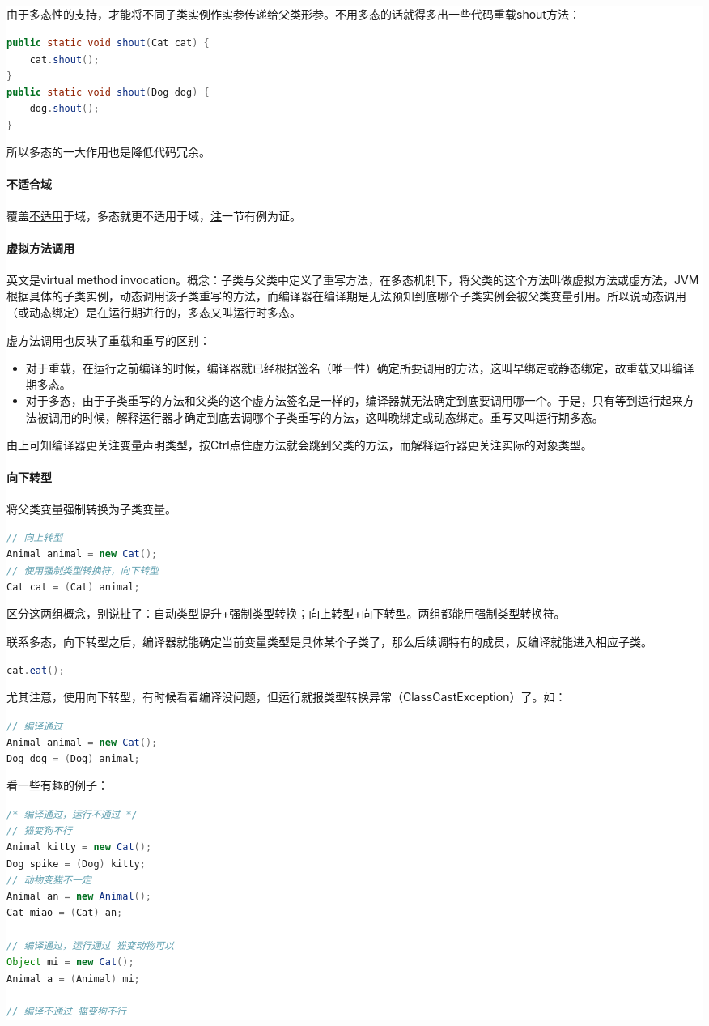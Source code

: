 由于多态性的支持，才能将不同子类实例作实参传递给父类形参。不用多态的话就得多出一些代码重载shout方法：

```java
public static void shout(Cat cat) {
    cat.shout();
}
public static void shout(Dog dog) {
    dog.shout();
}
```

所以多态的一大作用也是降低代码冗余。

#### 不适合域

覆盖[不适用](#no)于域，多态就更不适用于域，[注](#注)一节有例为证。

#### 虚拟方法调用

英文是virtual method invocation。概念：子类与父类中定义了重写方法，在多态机制下，将父类的这个方法叫做虚拟方法或虚方法，JVM根据具体的子类实例，动态调用该子类重写的方法，而编译器在编译期是无法预知到底哪个子类实例会被父类变量引用。所以说动态调用（或动态绑定）是在运行期进行的，多态又叫运行时多态。

虚方法调用也反映了重载和重写的区别：

- 对于重载，在运行之前编译的时候，编译器就已经根据签名（唯一性）确定所要调用的方法，这叫早绑定或静态绑定，故重载又叫编译期多态。
- 对于多态，由于子类重写的方法和父类的这个虚方法签名是一样的，编译器就无法确定到底要调用哪一个。于是，只有等到运行起来方法被调用的时候，解释运行器才确定到底去调哪个子类重写的方法，这叫晚绑定或动态绑定。重写又叫运行期多态。

由上可知编译器更关注变量声明类型，按Ctrl点住虚方法就会跳到父类的方法，而解释运行器更关注实际的对象类型。

#### 向下转型

将父类变量强制转换为子类变量。

```java
// 向上转型
Animal animal = new Cat();
// 使用强制类型转换符，向下转型
Cat cat = (Cat) animal;
```

区分这两组概念，别说扯了：自动类型提升+强制类型转换；向上转型+向下转型。两组都能用强制类型转换符。

联系多态，向下转型之后，编译器就能确定当前变量类型是具体某个子类了，那么后续调特有的成员，反编译就能进入相应子类。

```java
cat.eat();
```

尤其注意，使用向下转型，有时候看着编译没问题，但运行就报类型转换异常（ClassCastException）了。如：

```java
// 编译通过
Animal animal = new Cat();
Dog dog = (Dog) animal;
```

看一些有趣的例子：

```java
/* 编译通过，运行不通过 */
// 猫变狗不行
Animal kitty = new Cat();
Dog spike = (Dog) kitty;
// 动物变猫不一定
Animal an = new Animal();
Cat miao = (Cat) an;

// 编译通过，运行通过 猫变动物可以
Object mi = new Cat();
Animal a = (Animal) mi;

// 编译不通过 猫变狗不行
```